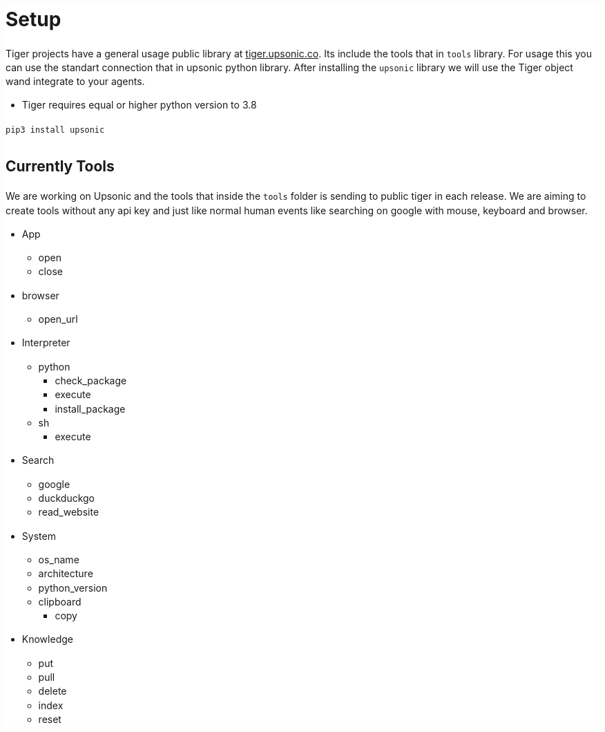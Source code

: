 
# Setup

Tiger projects have a general usage public library at [tiger.upsonic.co](https://tiger.upsonic.co). Its include the tools that in `tools` library. For usage this you can use the standart connection that in upsonic python library. After installing the `upsonic` library we will use the Tiger object wand integrate to your agents.

- Tiger requires equal or higher python version to 3.8

```console
pip3 install upsonic
```

## Currently Tools

We are working on Upsonic and the tools that inside the `tools` folder is sending to public tiger in each release. We are aiming to create tools without any api key and just like normal human events like searching on google with mouse, keyboard and browser.

- App
  - open
  - close

- browser
  - open_url

- Interpreter

  - python
    - check_package
    - execute
    - install_package
  - sh
    - execute

- Search

  - google
  - duckduckgo
  - read_website

- System

  - os_name
  - architecture
  - python_version
  - clipboard
    - copy

- Knowledge
  - put
  - pull
  - delete
  - index
  - reset
